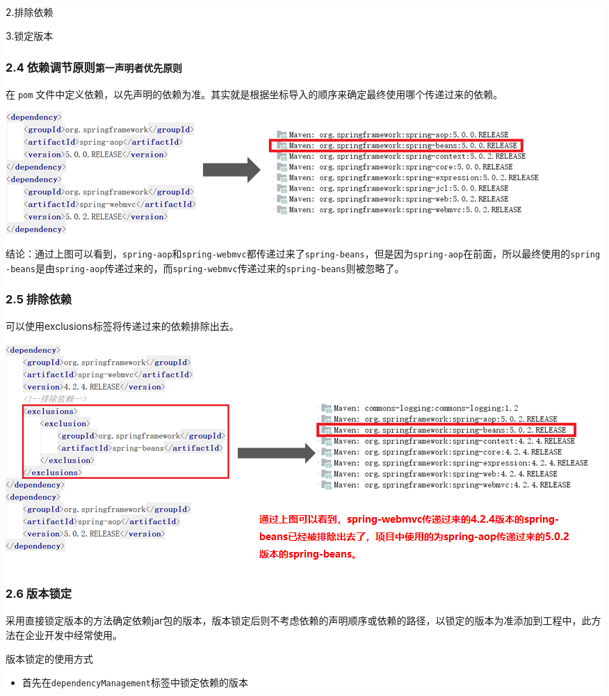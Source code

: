 2.排除依赖

3.锁定版本 

### 2.4 依赖调节原则`第一声明者优先原则`

在 `pom` 文件中定义依赖，以先声明的依赖为准。其实就是根据坐标导入的顺序来确定最终使用哪个传递过来的依赖。

![第一声明优先原则](assets/图片6.png)

结论：通过上图可以看到，`spring-aop`和`spring-webmvc`都传递过来了`spring-beans`，但是因为`spring-aop`在前面，所以最终使用的`spring-beans`是由`spring-aop`传递过来的，而`spring-webmvc`传递过来的`spring-beans`则被忽略了。

### 2.5 排除依赖

可以使用exclusions标签将传递过来的依赖排除出去。

![依赖排除](assets/图片7.png)

### 2.6 版本锁定

采用直接锁定版本的方法确定依赖jar包的版本，版本锁定后则不考虑依赖的声明顺序或依赖的路径，以锁定的版本为准添加到工程中，此方法在企业开发中经常使用。

版本锁定的使用方式
- 首先在`dependencyManagement`标签中锁定依赖的版本
